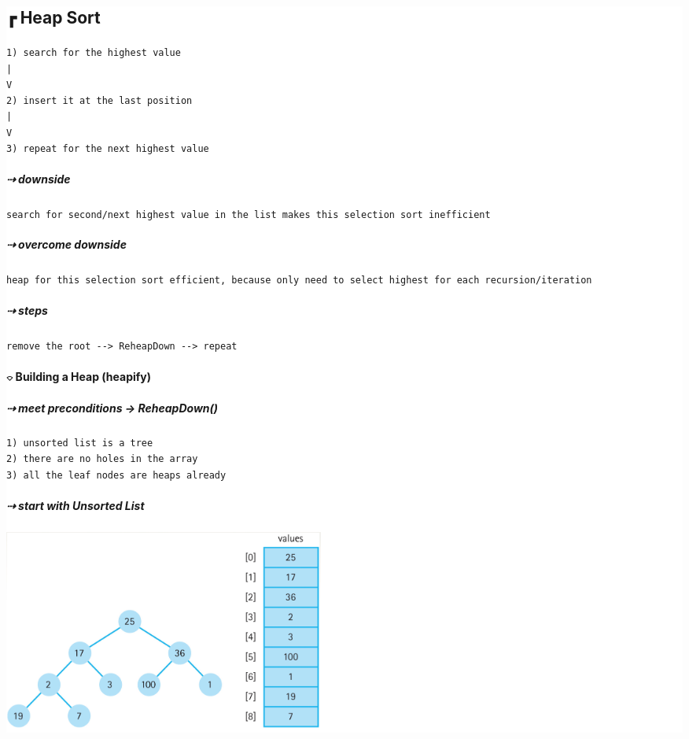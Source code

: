 
## &#x250f; <a name="heapsort"></a> Heap Sort
```
1) search for the highest value 
|
V
2) insert it at the last position 
|
V
3) repeat for the next highest value
```
##### &#x21e2; downside
```
search for second/next highest value in the list makes this selection sort inefficient
```
##### &#x21e2; overcome downside
```
heap for this selection sort efficient, because only need to select highest for each recursion/iteration 
```
##### &#x21e2; steps 
```
remove the root --> ReheapDown --> repeat
```

#### &#x2314; Building a Heap (heapify)
##### &#x21e2; meet preconditions -> ReheapDown()
```
1) unsorted list is a tree
2) there are no holes in the array
3) all the leaf nodes are heaps already
```
##### &#x21e2; start with Unsorted List
<img src='./pic/unsortedHeap.png' width=400>
